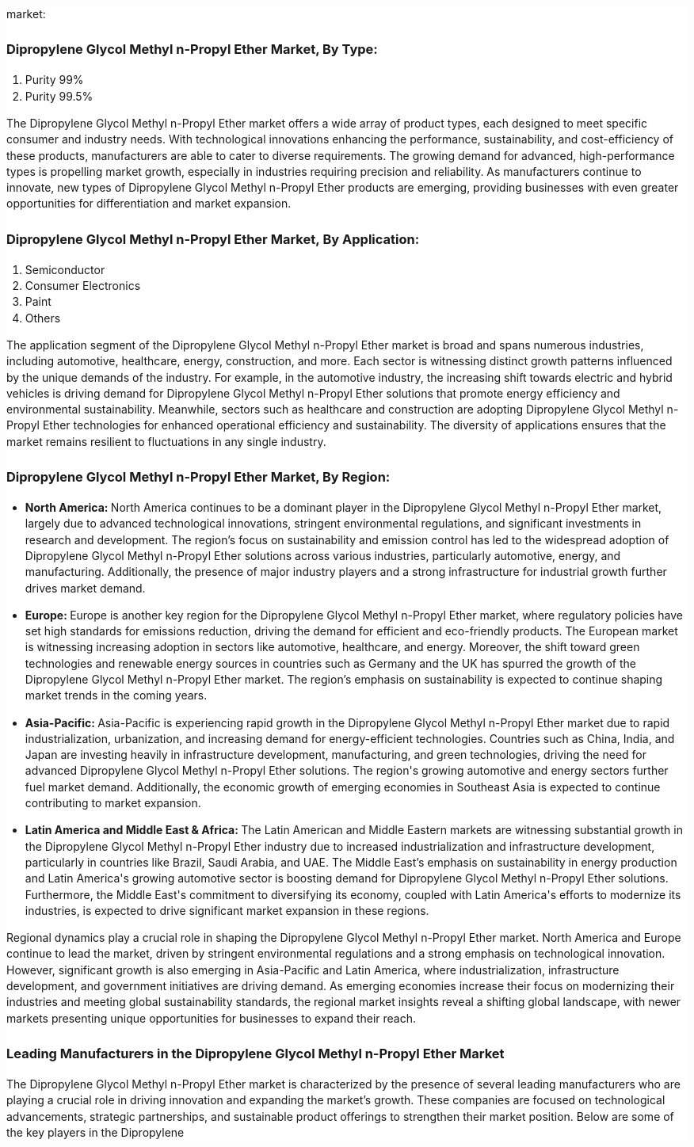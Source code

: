 market:</p><h3><strong>Dipropylene Glycol Methyl n-Propyl Ether Market, By Type:<br /></strong></h3><ol><li>Purity 99%<li> Purity 99.5%</li></ol><p>The Dipropylene Glycol Methyl n-Propyl Ether market offers a wide array of product types, each designed to meet specific consumer and industry needs. With technological innovations enhancing the performance, sustainability, and cost-efficiency of these products, manufacturers are able to cater to diverse requirements. The growing demand for advanced, high-performance types is propelling market growth, especially in industries requiring precision and reliability. As manufacturers continue to innovate, new types of Dipropylene Glycol Methyl n-Propyl Ether products are emerging, providing businesses with even greater opportunities for differentiation and market expansion.</p><h3>Dipropylene Glycol Methyl n-Propyl Ether Market,&nbsp;By Application:</h3><ol><li>Semiconductor<li> Consumer Electronics<li> Paint<li> Others</li></ol><p>The application segment of the Dipropylene Glycol Methyl n-Propyl Ether market is broad and spans numerous industries, including automotive, healthcare, energy, construction, and more. Each sector is witnessing distinct growth patterns influenced by the unique demands of the industry. For example, in the automotive industry, the increasing shift towards electric and hybrid vehicles is driving demand for Dipropylene Glycol Methyl n-Propyl Ether solutions that promote energy efficiency and environmental sustainability. Meanwhile, sectors such as healthcare and construction are adopting Dipropylene Glycol Methyl n-Propyl Ether technologies for enhanced operational efficiency and sustainability. The diversity of applications ensures that the market remains resilient to fluctuations in any single industry.</p><h3>Dipropylene Glycol Methyl n-Propyl Ether Market, By Region:</h3><ul><li><p><strong>North America:&nbsp;</strong>North America continues to be a dominant player in the Dipropylene Glycol Methyl n-Propyl Ether market, largely due to advanced technological innovations, stringent environmental regulations, and significant investments in research and development. The region&rsquo;s focus on sustainability and emission control has led to the widespread adoption of Dipropylene Glycol Methyl n-Propyl Ether solutions across various industries, particularly automotive, energy, and manufacturing. Additionally, the presence of major industry players and a strong infrastructure for industrial growth further drives market demand.</p></li><li><p><strong><strong>Europe:&nbsp;</strong></strong>Europe is another key region for the Dipropylene Glycol Methyl n-Propyl Ether market, where regulatory policies have set high standards for emissions reduction, driving the demand for efficient and eco-friendly products. The European market is witnessing increasing adoption in sectors like automotive, healthcare, and energy. Moreover, the shift toward green technologies and renewable energy sources in countries such as Germany and the UK has spurred the growth of the Dipropylene Glycol Methyl n-Propyl Ether market. The region&rsquo;s emphasis on sustainability is expected to continue shaping market trends in the coming years.</p></li><li><p><strong><strong>Asia-Pacific:&nbsp;</strong></strong>Asia-Pacific is experiencing rapid growth in the Dipropylene Glycol Methyl n-Propyl Ether market due to rapid industrialization, urbanization, and increasing demand for energy-efficient technologies. Countries such as China, India, and Japan are investing heavily in infrastructure development, manufacturing, and green technologies, driving the need for advanced Dipropylene Glycol Methyl n-Propyl Ether solutions. The region's growing automotive and energy sectors further fuel market demand. Additionally, the economic growth of emerging economies in Southeast Asia is expected to continue contributing to market expansion.</p></li><li><p><strong><strong>Latin America and Middle East &amp; Africa:&nbsp;</strong></strong>The Latin American and Middle Eastern markets are witnessing substantial growth in the Dipropylene Glycol Methyl n-Propyl Ether industry due to increased industrialization and infrastructure development, particularly in countries like Brazil, Saudi Arabia, and UAE. The Middle East&rsquo;s emphasis on sustainability in energy production and Latin America's growing automotive sector is boosting demand for Dipropylene Glycol Methyl n-Propyl Ether solutions. Furthermore, the Middle East's commitment to diversifying its economy, coupled with Latin America's efforts to modernize its industries, is expected to drive significant market expansion in these regions.</p></li></ul><p>Regional dynamics play a crucial role in shaping the Dipropylene Glycol Methyl n-Propyl Ether market. North America and Europe continue to lead the market, driven by stringent environmental regulations and a strong emphasis on technological innovation. However, significant growth is also emerging in Asia-Pacific and Latin America, where industrialization, infrastructure development, and government initiatives are driving demand. As emerging economies increase their focus on modernizing their industries and meeting global sustainability standards, the regional market insights reveal a shifting global landscape, with newer markets presenting unique opportunities for businesses to expand their reach.</p><h3><strong>Leading Manufacturers in the Dipropylene Glycol Methyl n-Propyl Ether Market</strong></h3><p>The Dipropylene Glycol Methyl n-Propyl Ether market is characterized by the presence of several leading manufacturers who are playing a crucial role in driving innovation and expanding the market&rsquo;s growth. These companies are focused on technological advancements, strategic partnerships, and sustainable product offerings to strengthen their market position. Below are some of the key players in the Dipropylene